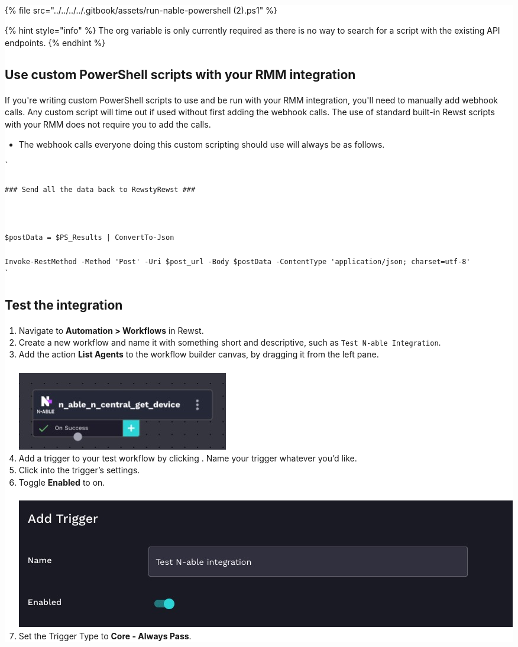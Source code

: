 {% file src="../../../../.gitbook/assets/run-nable-powershell (2).ps1" %}

{% hint style="info" %}
The org variable is only currently required as there is no way to search for a script with the existing API endpoints.
{% endhint %}

## Use custom PowerShell scripts with your RMM integration

If you're writing custom PowerShell scripts to use and be run with your RMM integration, you'll need to manually add webhook calls. Any custom script will time out if used without first adding the webhook calls. The use of standard built-in Rewst scripts with your RMM does not require you to add the calls.

* The webhook calls everyone doing this custom scripting should use will always be as follows.

```
`

### Send all the data back to RewstyRewst ###



$postData = $PS_Results | ConvertTo-Json

Invoke-RestMethod -Method 'Post' -Uri $post_url -Body $postData -ContentType 'application/json; charset=utf-8'
`
```

## Test the integration

1. Navigate to **Automation > Workflows** in Rewst.
2. Create a new workflow and name it with something short and descriptive, such as `Test N-able Integration`.
3. Add the action **List Agents** to the workflow builder canvas, by dragging it from the left pane.\
   \
   ![](<../../../../.gitbook/assets/CleanShot 2025-03-31 at 19.28.49.jpg>)
4. Add a trigger to your test workflow by clicking <img src="../../../../.gitbook/assets/Screenshot 2025-02-21 at 11.13.39 AM (2).png" alt="" data-size="line">. Name your trigger whatever you’d like.
5. Click into the trigger’s settings.
6. Toggle **Enabled** to on.\
   \
   ![](<../../../../.gitbook/assets/CleanShot 2025-03-31 at 19.29.17.jpg>)
7. Set the Trigger Type to **Core - Always Pass**.